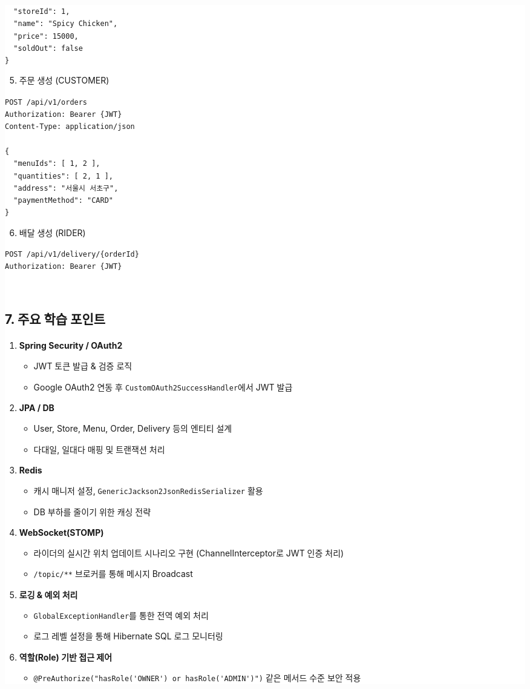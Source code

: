 ```
  "storeId": 1,
  "name": "Spicy Chicken",
  "price": 15000,
  "soldOut": false
}
```
5. 주문 생성 (CUSTOMER)
```
POST /api/v1/orders
Authorization: Bearer {JWT}
Content-Type: application/json

{
  "menuIds": [ 1, 2 ],
  "quantities": [ 2, 1 ],
  "address": "서울시 서초구",
  "paymentMethod": "CARD"
}
```
6. 배달 생성 (RIDER)
```
POST /api/v1/delivery/{orderId}
Authorization: Bearer {JWT}
```
<br/>

## 7. 주요 학습 포인트
1. **Spring Security / OAuth2**  

   - JWT 토큰 발급 & 검증 로직  

   - Google OAuth2 연동 후 `CustomOAuth2SuccessHandler`에서 JWT 발급

2. **JPA / DB**  

   - User, Store, Menu, Order, Delivery 등의 엔티티 설계  

   - 다대일, 일대다 매핑 및 트랜잭션 처리

3. **Redis**  

   - 캐시 매니저 설정, `GenericJackson2JsonRedisSerializer` 활용  

   - DB 부하를 줄이기 위한 캐싱 전략

4. **WebSocket(STOMP)**  

   - 라이더의 실시간 위치 업데이트 시나리오 구현 (ChannelInterceptor로 JWT 인증 처리)  

   - `/topic/**` 브로커를 통해 메시지 Broadcast

5. **로깅 & 예외 처리**  

   - `GlobalExceptionHandler`를 통한 전역 예외 처리  

   - 로그 레벨 설정을 통해 Hibernate SQL 로그 모니터링

6. **역할(Role) 기반 접근 제어**  
   - `@PreAuthorize("hasRole('OWNER') or hasRole('ADMIN')")` 같은 메서드 수준 보안 적용
